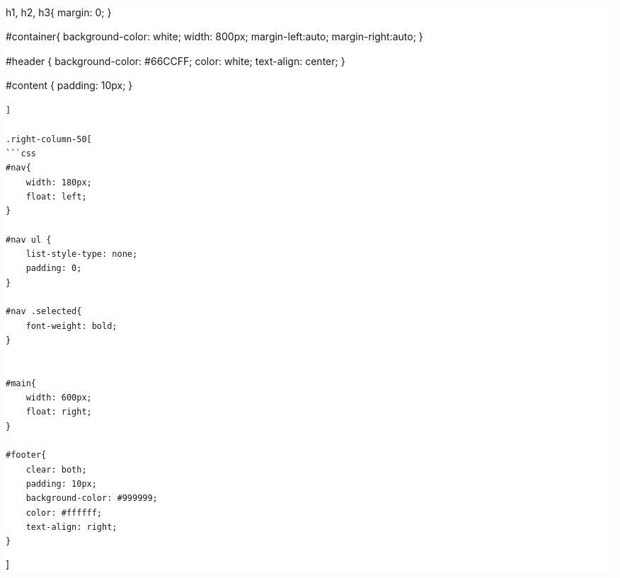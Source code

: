 h1, h2, h3{
    margin: 0;
}

#container{
    background-color: white;
    width: 800px;
    margin-left:auto;
    margin-right:auto;
}

#header {
    background-color: #66CCFF;
    color: white;
    text-align: center;
}

#content {
    padding: 10px;
}
```
]

.right-column-50[
```css
#nav{
    width: 180px;
    float: left;
}

#nav ul {
    list-style-type: none;
    padding: 0;
}

#nav .selected{
    font-weight: bold;
}


#main{
    width: 600px;
    float: right;
}

#footer{
    clear: both;
    padding: 10px;
    background-color: #999999;
    color: #ffffff;
    text-align: right;
}
```
]
